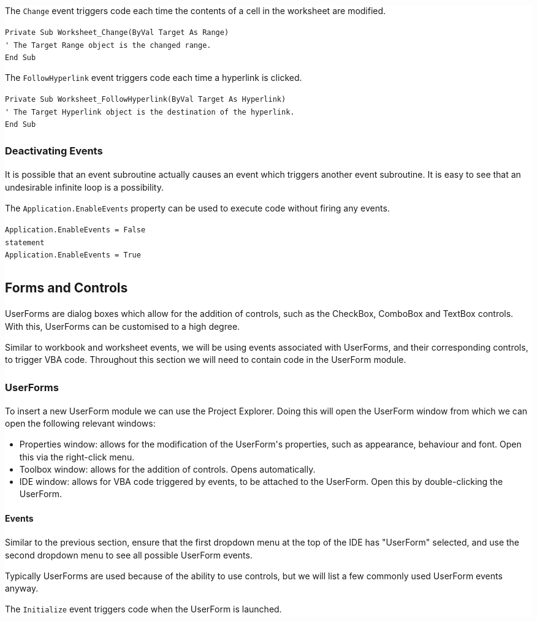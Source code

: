 The `Change` event triggers code each time the contents of a cell in the worksheet are modified.

```VBA
Private Sub Worksheet_Change(ByVal Target As Range)
' The Target Range object is the changed range.
End Sub
```

The `FollowHyperlink` event triggers code each time a hyperlink is clicked.

```VBA
Private Sub Worksheet_FollowHyperlink(ByVal Target As Hyperlink)
' The Target Hyperlink object is the destination of the hyperlink.
End Sub
```

### Deactivating Events

It is possible that an event subroutine actually causes an event which triggers another event subroutine. It is easy to see that an undesirable infinite loop is a possibility.

The `Application.EnableEvents` property can be used to execute code without firing any events.

```VBA
Application.EnableEvents = False
statement
Application.EnableEvents = True
```

## Forms and Controls

UserForms are dialog boxes which allow for the addition of controls, such as the CheckBox, ComboBox and TextBox controls. With this, UserForms can be customised to a high degree.

Similar to workbook and worksheet events, we will be using events associated with UserForms, and their corresponding controls, to trigger VBA code. Throughout this section we will need to contain code in the UserForm module.

### UserForms

To insert a new UserForm module we can use the Project Explorer. Doing this will open the UserForm window from which we can open the following relevant windows:
- Properties window: allows for the modification of the UserForm's properties, such as appearance, behaviour and font. Open this via the right-click menu.
- Toolbox window: allows for the addition of controls. Opens automatically.
- IDE window: allows for VBA code triggered by events, to be attached to the UserForm. Open this by double-clicking the UserForm.

#### Events

Similar to the previous section, ensure that the first dropdown menu at the top of the IDE has "UserForm" selected, and use the second dropdown menu to see all possible UserForm events.

Typically UserForms are used because of the ability to use controls, but we will list a few commonly used UserForm events anyway.

The `Initialize` event triggers code when the UserForm is launched.
